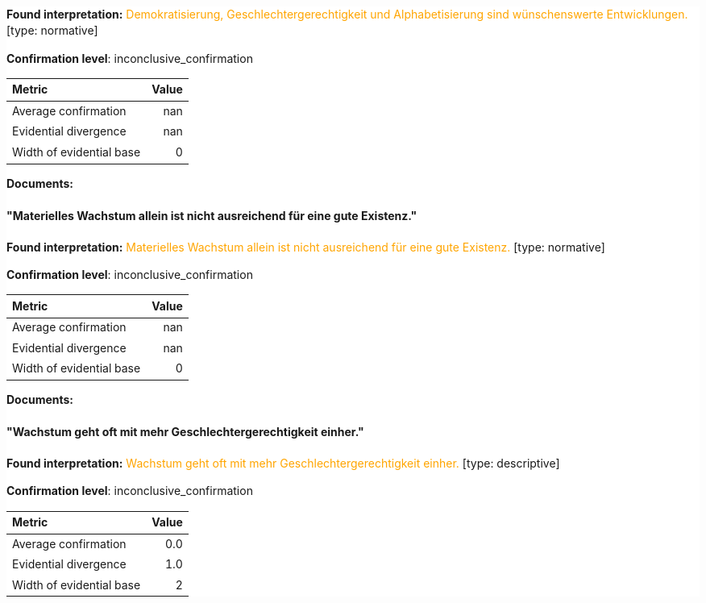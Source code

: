 **Found interpretation:** <font color="orange">Demokratisierung, Geschlechtergerechtigkeit und Alphabetisierung sind wünschenswerte Entwicklungen.</font> [type: normative]

**Confirmation level**: inconclusive_confirmation

|Metric|Value|
|:---|---:|
|Average confirmation|nan|
|Evidential divergence|nan|
|Width of evidential base|0|



**Documents:**





#### "Materielles Wachstum allein ist nicht ausreichend für eine gute Existenz."

**Found interpretation:** <font color="orange">Materielles Wachstum allein ist nicht ausreichend für eine gute Existenz.</font> [type: normative]

**Confirmation level**: inconclusive_confirmation

|Metric|Value|
|:---|---:|
|Average confirmation|nan|
|Evidential divergence|nan|
|Width of evidential base|0|



**Documents:**





#### "Wachstum geht oft mit mehr Geschlechtergerechtigkeit einher."

**Found interpretation:** <font color="orange">Wachstum geht oft mit mehr Geschlechtergerechtigkeit einher.</font> [type: descriptive]

**Confirmation level**: inconclusive_confirmation

|Metric|Value|
|:---|---:|
|Average confirmation|0.0|
|Evidential divergence|1.0|
|Width of evidential base|2|

